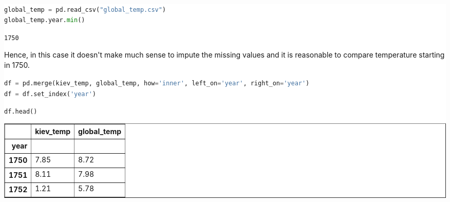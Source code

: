 


```python
global_temp = pd.read_csv("global_temp.csv")
global_temp.year.min()
```




    1750



Hence, in this case it doesn't make much sense to impute the missing values and it is reasonable to compare temperature starting in 1750. 


```python
df = pd.merge(kiev_temp, global_temp, how='inner', left_on='year', right_on='year')
df = df.set_index('year')
```


```python
df.head()
```




<div>
<style scoped>
    .dataframe tbody tr th:only-of-type {
        vertical-align: middle;
    }

    .dataframe tbody tr th {
        vertical-align: top;
    }

    .dataframe thead th {
        text-align: right;
    }
</style>
<table border="1" class="dataframe">
  <thead>
    <tr style="text-align: right;">
      <th></th>
      <th>kiev_temp</th>
      <th>global_temp</th>
    </tr>
    <tr>
      <th>year</th>
      <th></th>
      <th></th>
    </tr>
  </thead>
  <tbody>
    <tr>
      <th>1750</th>
      <td>7.85</td>
      <td>8.72</td>
    </tr>
    <tr>
      <th>1751</th>
      <td>8.11</td>
      <td>7.98</td>
    </tr>
    <tr>
      <th>1752</th>
      <td>1.21</td>
      <td>5.78</td>